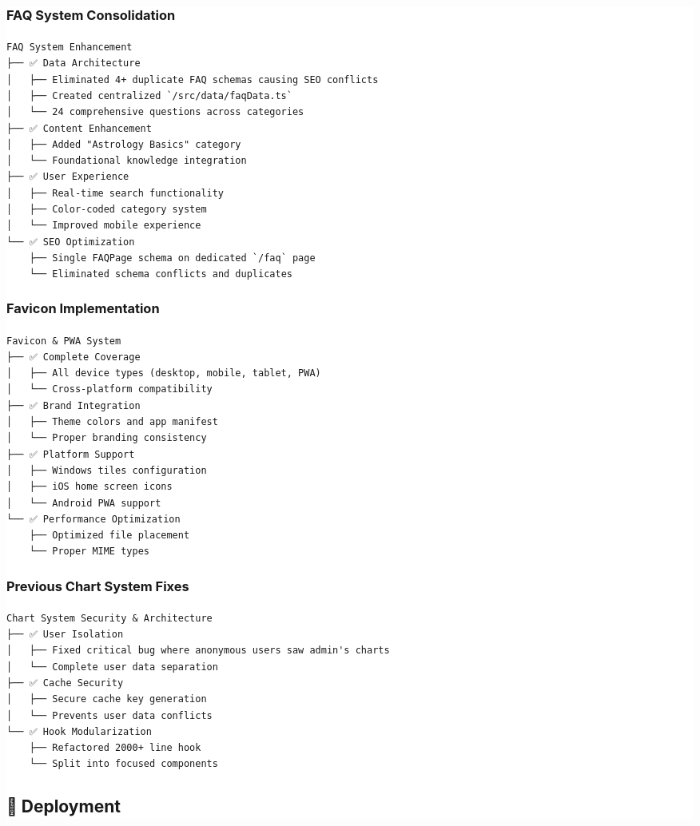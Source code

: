 ### FAQ System Consolidation
```
FAQ System Enhancement
├── ✅ Data Architecture
│   ├── Eliminated 4+ duplicate FAQ schemas causing SEO conflicts
│   ├── Created centralized `/src/data/faqData.ts`
│   └── 24 comprehensive questions across categories
├── ✅ Content Enhancement
│   ├── Added "Astrology Basics" category
│   └── Foundational knowledge integration
├── ✅ User Experience
│   ├── Real-time search functionality
│   ├── Color-coded category system
│   └── Improved mobile experience
└── ✅ SEO Optimization
    ├── Single FAQPage schema on dedicated `/faq` page
    └── Eliminated schema conflicts and duplicates
```

### Favicon Implementation
```
Favicon & PWA System
├── ✅ Complete Coverage
│   ├── All device types (desktop, mobile, tablet, PWA)
│   └── Cross-platform compatibility
├── ✅ Brand Integration
│   ├── Theme colors and app manifest
│   └── Proper branding consistency
├── ✅ Platform Support
│   ├── Windows tiles configuration
│   ├── iOS home screen icons
│   └── Android PWA support
└── ✅ Performance Optimization
    ├── Optimized file placement
    └── Proper MIME types
```

### Previous Chart System Fixes
```
Chart System Security & Architecture
├── ✅ User Isolation
│   ├── Fixed critical bug where anonymous users saw admin's charts
│   └── Complete user data separation
├── ✅ Cache Security
│   ├── Secure cache key generation
│   └── Prevents user data conflicts
└── ✅ Hook Modularization
    ├── Refactored 2000+ line hook
    └── Split into focused components
```

## 🚀 Deployment
